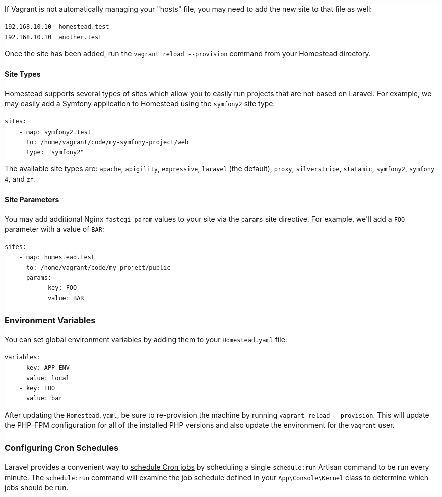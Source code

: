 If Vagrant is not automatically managing your "hosts" file, you may need to add the new site to that file as well:

    192.168.10.10  homestead.test
    192.168.10.10  another.test

Once the site has been added, run the `vagrant reload --provision` command from your Homestead directory.

<a name="site-types"></a>
#### Site Types

Homestead supports several types of sites which allow you to easily run projects that are not based on Laravel. For example, we may easily add a Symfony application to Homestead using the `symfony2` site type:

    sites:
        - map: symfony2.test
          to: /home/vagrant/code/my-symfony-project/web
          type: "symfony2"

The available site types are: `apache`, `apigility`, `expressive`, `laravel` (the default), `proxy`, `silverstripe`, `statamic`, `symfony2`, `symfony4`, and `zf`.

<a name="site-parameters"></a>
#### Site Parameters

You may add additional Nginx `fastcgi_param` values to your site via the `params` site directive. For example, we'll add a `FOO` parameter with a value of `BAR`:

    sites:
        - map: homestead.test
          to: /home/vagrant/code/my-project/public
          params:
              - key: FOO
                value: BAR

<a name="environment-variables"></a>
### Environment Variables

You can set global environment variables by adding them to your `Homestead.yaml` file:

    variables:
        - key: APP_ENV
          value: local
        - key: FOO
          value: bar

After updating the `Homestead.yaml`, be sure to re-provision the machine by running `vagrant reload --provision`. This will update the PHP-FPM configuration for all of the installed PHP versions and also update the environment for the `vagrant` user.

<a name="configuring-cron-schedules"></a>
### Configuring Cron Schedules

Laravel provides a convenient way to [schedule Cron jobs](/docs/{{version}}/scheduling) by scheduling a single `schedule:run` Artisan command to be run every minute. The `schedule:run` command will examine the job schedule defined in your `App\Console\Kernel` class to determine which jobs should be run.
